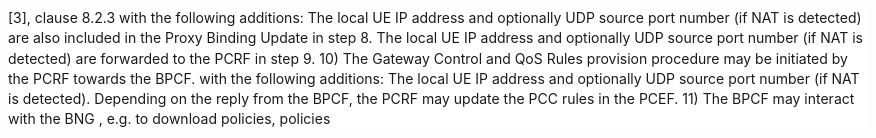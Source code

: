 [3], clause 8.2.3 with the following additions: The local UE IP address and
optionally UDP source port number (if NAT is detected) are also included in
the Proxy Binding Update in step 8. The local UE IP address and optionally UDP
source port number (if NAT is detected) are forwarded to the PCRF in step 9.
10) The Gateway Control and QoS Rules provision procedure may be initiated by
the PCRF towards the BPCF. with the following additions: The local UE IP
address and optionally UDP source port number (if NAT is detected). Depending
on the reply from the BPCF, the PCRF may update the PCC rules in the PCEF.
11) The BPCF may interact with the BNG , e.g. to download policies, policies
